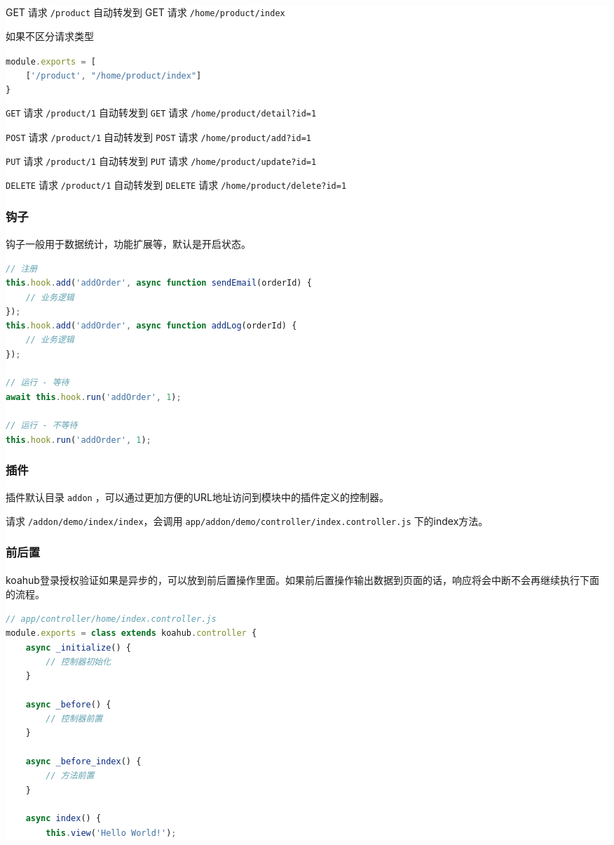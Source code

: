 GET 请求 `/product` 自动转发到 GET 请求 `/home/product/index`

如果不区分请求类型

```javascript
module.exports = [
    ['/product', "/home/product/index"]
}
```

`GET` 请求 `/product/1` 自动转发到 `GET` 请求 `/home/product/detail?id=1`

`POST` 请求 `/product/1` 自动转发到 `POST` 请求 `/home/product/add?id=1`

`PUT` 请求 `/product/1` 自动转发到 `PUT` 请求 `/home/product/update?id=1`

`DELETE` 请求 `/product/1` 自动转发到 `DELETE` 请求 `/home/product/delete?id=1`



### 钩子

钩子一般用于数据统计，功能扩展等，默认是开启状态。


```javascript
// 注册
this.hook.add('addOrder', async function sendEmail(orderId) {
    // 业务逻辑
});
this.hook.add('addOrder', async function addLog(orderId) {
    // 业务逻辑
});

// 运行 - 等待
await this.hook.run('addOrder', 1);

// 运行 - 不等待
this.hook.run('addOrder', 1);
```



### 插件

插件默认目录 `addon` ，可以通过更加方便的URL地址访问到模块中的插件定义的控制器。

请求 `/addon/demo/index/index`，会调用 `app/addon/demo/controller/index.controller.js` 下的index方法。 



### 前后置

koahub登录授权验证如果是异步的，可以放到前后置操作里面。如果前后置操作输出数据到页面的话，响应将会中断不会再继续执行下面的流程。

```javascript
// app/controller/home/index.controller.js
module.exports = class extends koahub.controller {
    async _initialize() {
      	// 控制器初始化
    }

    async _before() {
        // 控制器前置
    }

    async _before_index() {
        // 方法前置
    }

    async index() {
        this.view('Hello World!');
```
